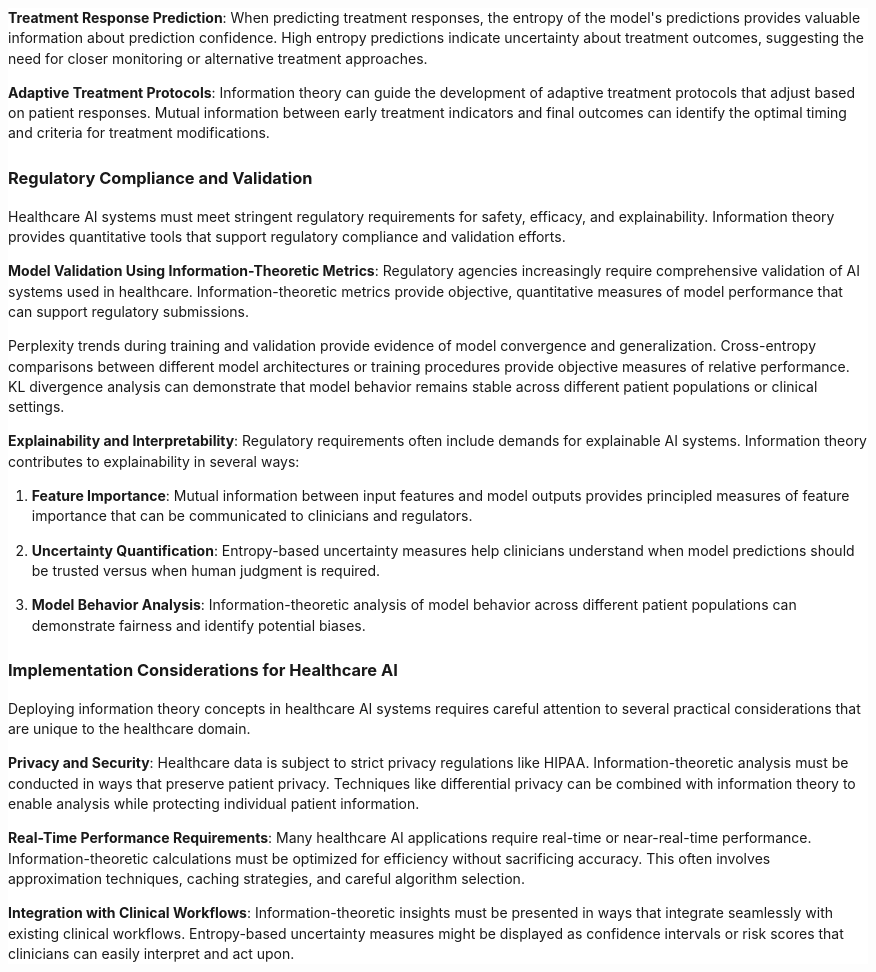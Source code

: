 **Treatment Response Prediction**: When predicting treatment responses, the entropy of the model's predictions provides valuable information about prediction confidence. High entropy predictions indicate uncertainty about treatment outcomes, suggesting the need for closer monitoring or alternative treatment approaches.

**Adaptive Treatment Protocols**: Information theory can guide the development of adaptive treatment protocols that adjust based on patient responses. Mutual information between early treatment indicators and final outcomes can identify the optimal timing and criteria for treatment modifications.

### Regulatory Compliance and Validation

Healthcare AI systems must meet stringent regulatory requirements for safety, efficacy, and explainability. Information theory provides quantitative tools that support regulatory compliance and validation efforts.

**Model Validation Using Information-Theoretic Metrics**: Regulatory agencies increasingly require comprehensive validation of AI systems used in healthcare. Information-theoretic metrics provide objective, quantitative measures of model performance that can support regulatory submissions.

Perplexity trends during training and validation provide evidence of model convergence and generalization. Cross-entropy comparisons between different model architectures or training procedures provide objective measures of relative performance. KL divergence analysis can demonstrate that model behavior remains stable across different patient populations or clinical settings.

**Explainability and Interpretability**: Regulatory requirements often include demands for explainable AI systems. Information theory contributes to explainability in several ways:

1. **Feature Importance**: Mutual information between input features and model outputs provides principled measures of feature importance that can be communicated to clinicians and regulators.

2. **Uncertainty Quantification**: Entropy-based uncertainty measures help clinicians understand when model predictions should be trusted versus when human judgment is required.

3. **Model Behavior Analysis**: Information-theoretic analysis of model behavior across different patient populations can demonstrate fairness and identify potential biases.

### Implementation Considerations for Healthcare AI

Deploying information theory concepts in healthcare AI systems requires careful attention to several practical considerations that are unique to the healthcare domain.

**Privacy and Security**: Healthcare data is subject to strict privacy regulations like HIPAA. Information-theoretic analysis must be conducted in ways that preserve patient privacy. Techniques like differential privacy can be combined with information theory to enable analysis while protecting individual patient information.

**Real-Time Performance Requirements**: Many healthcare AI applications require real-time or near-real-time performance. Information-theoretic calculations must be optimized for efficiency without sacrificing accuracy. This often involves approximation techniques, caching strategies, and careful algorithm selection.

**Integration with Clinical Workflows**: Information-theoretic insights must be presented in ways that integrate seamlessly with existing clinical workflows. Entropy-based uncertainty measures might be displayed as confidence intervals or risk scores that clinicians can easily interpret and act upon.
